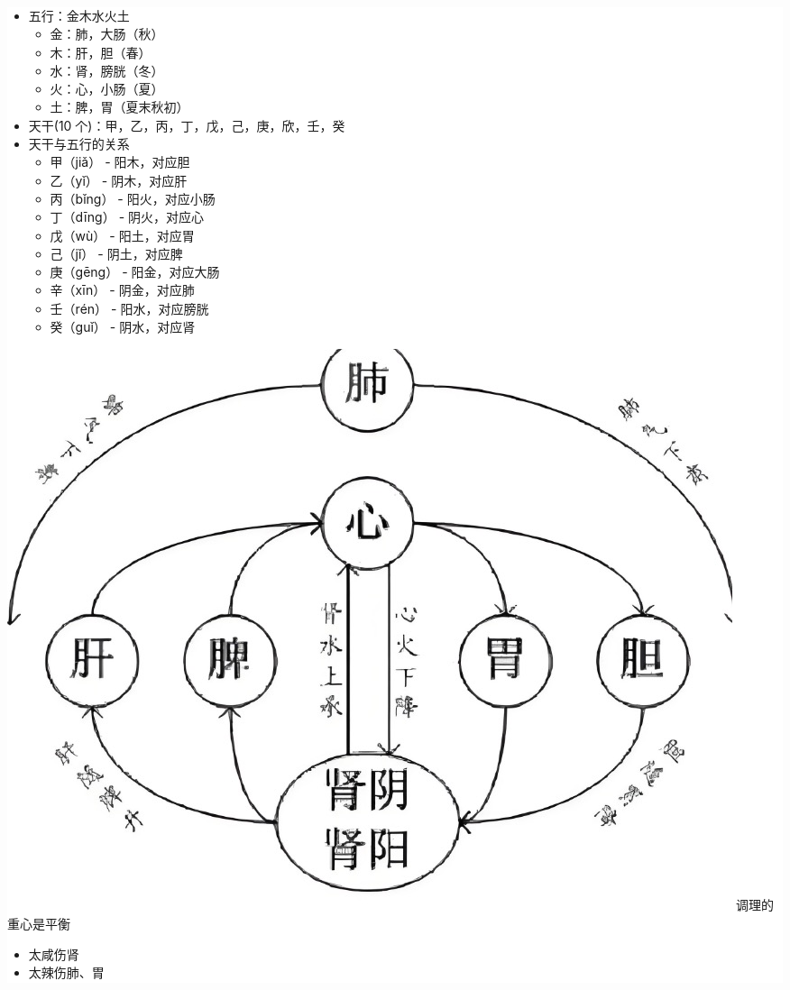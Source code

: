 - 五行：金木水火土
  - 金：肺，大肠（秋）
  - 木：肝，胆（春）
  - 水：肾，膀胱（冬）
  - 火：心，小肠（夏）
  - 土：脾，胃（夏末秋初）
- 天干(10 个)：甲，乙，丙，丁，戊，己，庚，欣，壬，癸
- 天干与五行的关系
  - 甲（jiǎ） - 阳木，对应胆
  - 乙（yǐ） - 阴木，对应肝
  - 丙（bǐng） - 阳火，对应小肠
  - 丁（dīng） - 阴火，对应心
  - 戊（wù） - 阳土，对应胃
  - 己（jǐ） - 阴土，对应脾
  - 庚（gēng） - 阳金，对应大肠
  - 辛（xīn） - 阴金，对应肺
  - 壬（rén） - 阳水，对应膀胱
  - 癸（guǐ） - 阴水，对应肾

![平衡](./img/平衡.jpg)
调理的重心是平衡

- 太咸伤肾
- 太辣伤肺、胃

